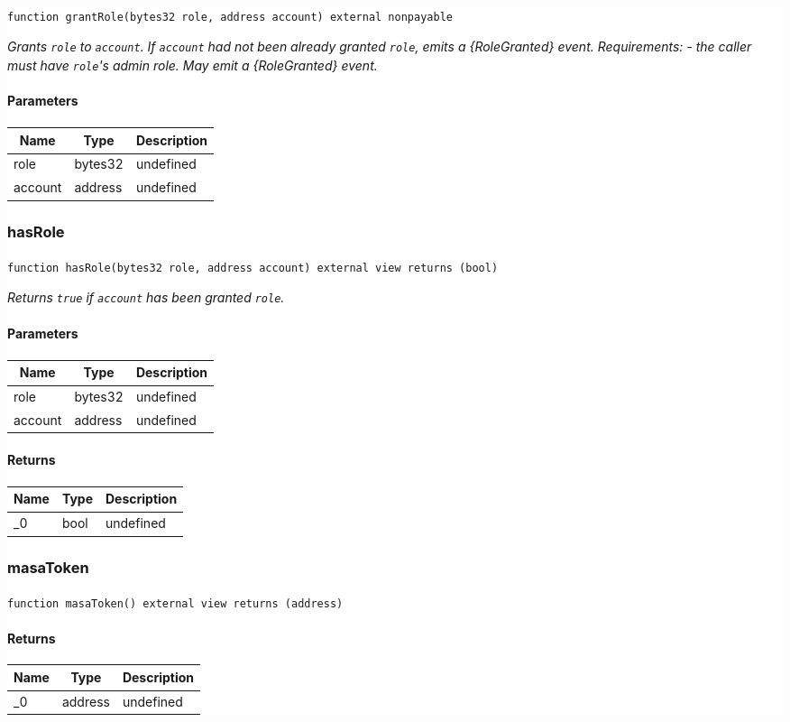 ```solidity
function grantRole(bytes32 role, address account) external nonpayable
```



*Grants `role` to `account`. If `account` had not been already granted `role`, emits a {RoleGranted} event. Requirements: - the caller must have ``role``&#39;s admin role. May emit a {RoleGranted} event.*

#### Parameters

| Name | Type | Description |
|---|---|---|
| role | bytes32 | undefined |
| account | address | undefined |

### hasRole

```solidity
function hasRole(bytes32 role, address account) external view returns (bool)
```



*Returns `true` if `account` has been granted `role`.*

#### Parameters

| Name | Type | Description |
|---|---|---|
| role | bytes32 | undefined |
| account | address | undefined |

#### Returns

| Name | Type | Description |
|---|---|---|
| _0 | bool | undefined |

### masaToken

```solidity
function masaToken() external view returns (address)
```






#### Returns

| Name | Type | Description |
|---|---|---|
| _0 | address | undefined |

